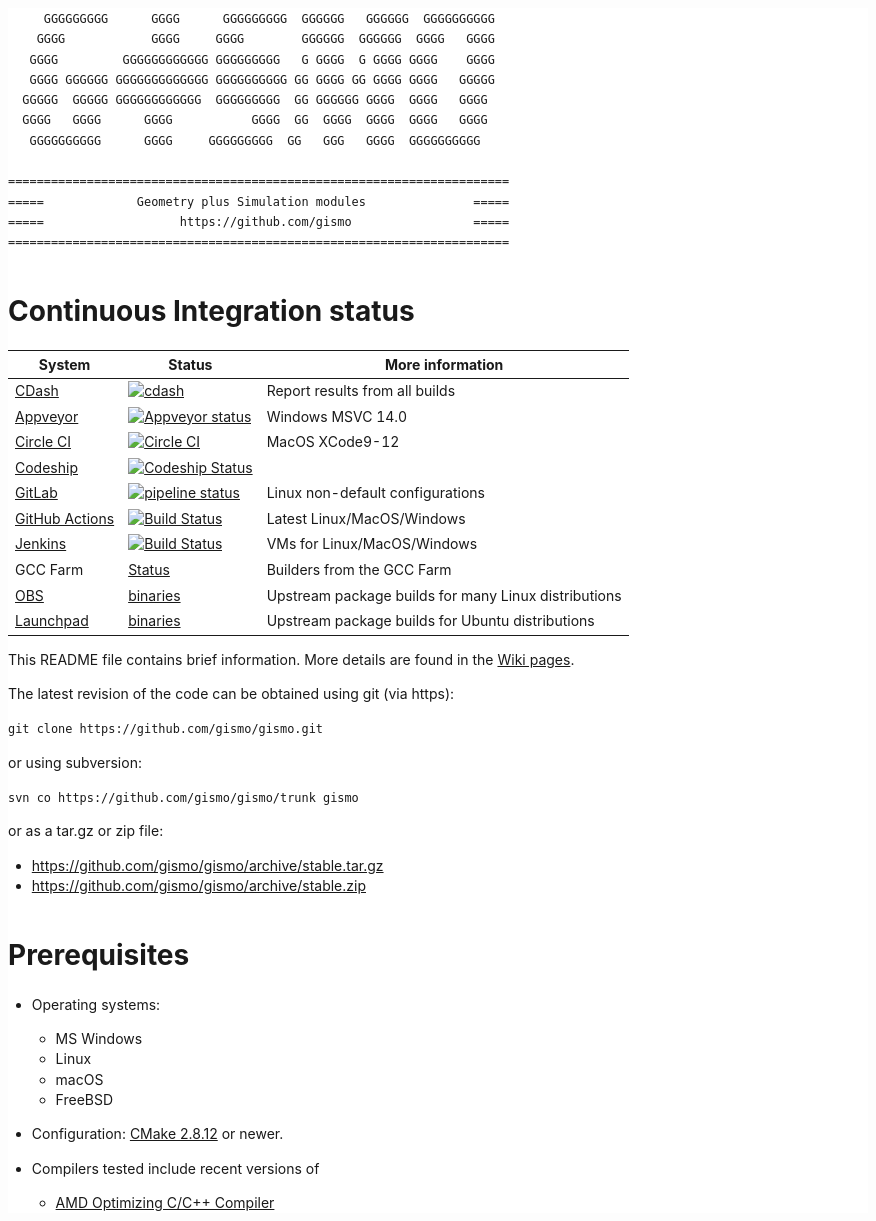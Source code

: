 ```
     GGGGGGGGG      GGGG      GGGGGGGGG  GGGGGG   GGGGGG  GGGGGGGGGG
    GGGG            GGGG     GGGG        GGGGGG  GGGGGG  GGGG   GGGG
   GGGG         GGGGGGGGGGGG GGGGGGGGG   G GGGG  G GGGG GGGG    GGGG
   GGGG GGGGGG GGGGGGGGGGGGG GGGGGGGGGG GG GGGG GG GGGG GGGG   GGGGG
  GGGGG  GGGGG GGGGGGGGGGGG  GGGGGGGGG  GG GGGGGG GGGG  GGGG   GGGG
  GGGG   GGGG      GGGG           GGGG  GG  GGGG  GGGG  GGGG   GGGG
   GGGGGGGGGG      GGGG     GGGGGGGGG  GG   GGG   GGGG  GGGGGGGGGG

======================================================================
=====             Geometry plus Simulation modules               =====
=====                   https://github.com/gismo                 =====
======================================================================
```

# Continuous Integration status
| **System** | **Status** | **More information** |
|------------|------------|----------------------|
| [CDash](https://cdash-ci.inria.fr/index.php?project=Gismo) | [![cdash](https://img.shields.io/website?down_color=lightgrey&down_message=offline&label=CDash&up_color=green&up_message=up&url=https%3A%2F%2Fcdash-ci.inria.fr%2Findex.php%3Fproject%3DGismo)](https://cdash-ci.inria.fr/index.php?project=Gismo) | Report results from all builds |
| [Appveyor](https://ci.appveyor.com/project/gismo/gismo)  | [![Appveyor status](https://ci.appveyor.com/api/projects/status/abps59xbt1gjwci1/branch/stable?svg=true)](https://cdash-ci.inria.fr/index.php?project=Gismo&filtercount=1&field1=site&compare1=63&value1=[appVeyor]) | Windows MSVC 14.0 |
| [Circle CI](https://circleci.com/gh/gismo/gismo) | [![Circle CI](https://circleci.com/gh/gismo/gismo.svg?style=svg)](https://cdash-ci.inria.fr/index.php?project=Gismo&filtercount=1&field1=site&compare1=63&value1=[cci]) | MacOS XCode9-12 |
| [Codeship](https://app.codeship.com/projects/123289)  | [![Codeship Status](https://app.codeship.com/projects/2aa19360-8998-0133-39fd-66416d65b267/status?branch=stable)](https://cdash-ci.inria.fr/index.php?project=Gismo&filtercount=1&field1=site&compare1=63&value1=[codeship]) | |
| [GitLab](https://gitlab.com/gismo-ci/gismo/-/pipelines)    | [![pipeline status](https://gitlab.com/gismo-ci/gismo/badges/gitlab_ci/pipeline.svg)](https://cdash-ci.inria.fr/index.php?project=Gismo&filtercount=1&field1=site&compare1=63&value1=[gitlab-ci]) | Linux non-default configurations |
| [GitHub Actions](https://github.com/gismo/gismo/actions) | [![Build Status](https://github.com/gismo/gismo/workflows/gismo/badge.svg?branch=stable)](https://cdash-ci.inria.fr/index.php?project=Gismo&filtercount=1&field1=site&compare1=63&value1=[actions]) | Latest Linux/MacOS/Windows |
| [Jenkins](https://ci.inria.fr/gismo/job/gismo/job/gismo/job/stable) | [![Build Status](https://ci.inria.fr/gismo/buildStatus/icon?job=gismo%2Fgismo%2Fstable)](https://cdash-ci.inria.fr/index.php?project=Gismo&filtercount=1&field1=site&compare1=63&value1=[jenkins]) |VMs for Linux/MacOS/Windows |
| GCC Farm | [Status](https://cdash-ci.inria.fr/index.php?project=Gismo&filtercount=1&field1=site&compare1=63&value1=[gccfarm]) | Builders from the GCC Farm   |
| [OBS](https://build.opensuse.org/package/show/home:filiatra/gismo) | [binaries](https://software.opensuse.org/download/package?project=home:filiatra&package=gismo)  | Upstream package builds for many Linux distributions |
| [Launchpad](https://code.launchpad.net/~g+smo/+recipe/g+smo-daily) |[binaries](https://launchpad.net/~g+smo/+archive/ubuntu/upstream/+packages)  | Upstream package builds for Ubuntu distributions |

This README file contains brief information. More details are found in
the [Wiki pages](https://github.com/gismo/gismo/wiki).

The latest revision of the code can be obtained using git (via https):

```git clone https://github.com/gismo/gismo.git```

or using subversion:

```svn co https://github.com/gismo/gismo/trunk gismo```

or as a tar.gz or zip file:

* https://github.com/gismo/gismo/archive/stable.tar.gz
* https://github.com/gismo/gismo/archive/stable.zip

# Prerequisites

* Operating systems:
  - MS Windows
  - Linux
  - macOS
  - FreeBSD

* Configuration: [CMake 2.8.12](https://cmake.org) or newer.

* Compilers tested include recent versions of
  - [AMD Optimizing C/C++ Compiler](https://developer.amd.com/amd-aocc/)
```